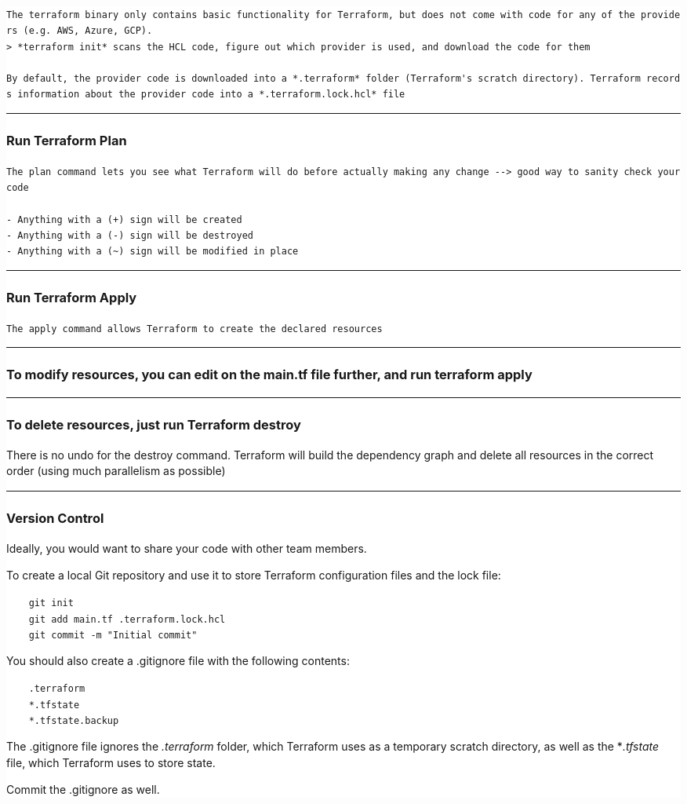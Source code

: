     The terraform binary only contains basic functionality for Terraform, but does not come with code for any of the providers (e.g. AWS, Azure, GCP).  
    > *terraform init* scans the HCL code, figure out which provider is used, and download the code for them 

    By default, the provider code is downloaded into a *.terraform* folder (Terraform's scratch directory). Terraform records information about the provider code into a *.terraform.lock.hcl* file

---
### **Run Terraform Plan**

    The plan command lets you see what Terraform will do before actually making any change --> good way to sanity check your code

    - Anything with a (+) sign will be created 
    - Anything with a (-) sign will be destroyed 
    - Anything with a (~) sign will be modified in place
---
### **Run Terraform Apply**

    The apply command allows Terraform to create the declared resources
---
### **To modify resources, you can edit on the main.tf file further, and run terraform apply**

---
### **To delete resources, just run Terraform destroy**

There is no undo for the destroy command. Terraform will build the dependency graph and delete all resources in the correct order (using much parallelism as possible)

---
### **Version Control**

Ideally, you would want to share your code with other team members. 

To create a local Git repository and use it to store Terraform configuration files and the lock file: 

        git init
        git add main.tf .terraform.lock.hcl
        git commit -m "Initial commit"

You should also create a .gitignore file with the following contents:

        .terraform
        *.tfstate
        *.tfstate.backup

The .gitignore file ignores the *.terraform* folder, which Terraform uses as a temporary scratch directory, as well as the **.tfstate* file, which Terraform uses to store state. 

Commit the .gitignore as well. 

